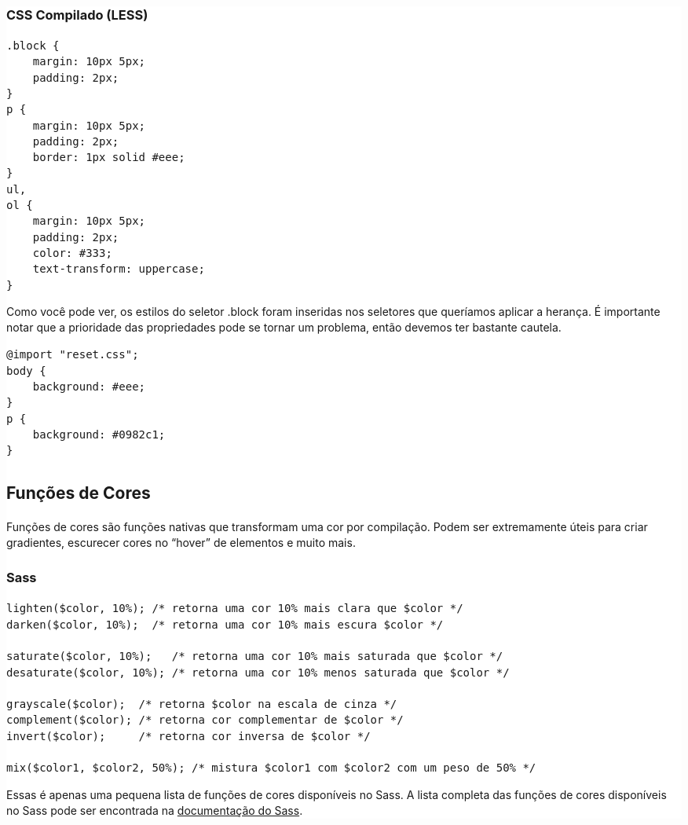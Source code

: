 ### CSS Compilado (LESS)

<pre class="lang-css">.block {
	margin: 10px 5px;
	padding: 2px;
}
p {
	margin: 10px 5px;
	padding: 2px;
	border: 1px solid #eee;
}
ul,
ol {
	margin: 10px 5px;
	padding: 2px;
	color: #333;
	text-transform: uppercase;
}
</pre>

Como você pode ver, os estilos do seletor .block foram inseridas nos seletores que queríamos aplicar a herança. É importante notar que a prioridade das propriedades pode se tornar um problema, então devemos ter bastante cautela.

<pre class="lang-css">@import "reset.css";
body {
	background: #eee;
}
p {
	background: #0982c1;
}
</pre>

## Funções de Cores

Funções de cores são funções nativas que transformam uma cor por compilação. Podem ser extremamente úteis para criar gradientes, escurecer cores no &#8220;hover&#8221; de elementos e muito mais.

### Sass

<pre class="lang-css">lighten($color, 10%); /* retorna uma cor 10% mais clara que $color */
darken($color, 10%);  /* retorna uma cor 10% mais escura $color */
 
saturate($color, 10%);   /* retorna uma cor 10% mais saturada que $color */
desaturate($color, 10%); /* retorna uma cor 10% menos saturada que $color */
 
grayscale($color);  /* retorna $color na escala de cinza */
complement($color); /* retorna cor complementar de $color */
invert($color);     /* retorna cor inversa de $color */
 
mix($color1, $color2, 50%); /* mistura $color1 com $color2 com um peso de 50% */
</pre>

Essas é apenas uma pequena lista de funções de cores disponíveis no Sass. A lista completa das funções de cores disponíveis no Sass pode ser encontrada na <a href="https://sass-lang.com/documentation/Sass/Script/Functions.html" target="_blank">documentação do Sass</a>.
